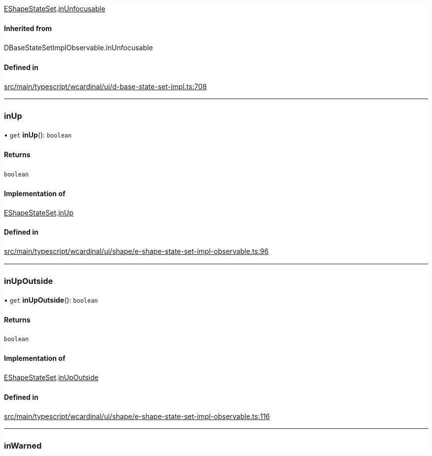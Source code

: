 [EShapeStateSet](../interfaces/EShapeStateSet.md).[inUnfocusable](../interfaces/EShapeStateSet.md#inunfocusable)

#### Inherited from

DBaseStateSetImplObservable.inUnfocusable

#### Defined in

[src/main/typescript/wcardinal/ui/d-base-state-set-impl.ts:708](https://github.com/winter-cardinal/winter-cardinal-ui/blob/v0.407.0/src/main/typescript/wcardinal/ui/d-base-state-set-impl.ts#L708)

___

### inUp

• `get` **inUp**(): `boolean`

#### Returns

`boolean`

#### Implementation of

[EShapeStateSet](../interfaces/EShapeStateSet.md).[inUp](../interfaces/EShapeStateSet.md#inup)

#### Defined in

[src/main/typescript/wcardinal/ui/shape/e-shape-state-set-impl-observable.ts:96](https://github.com/winter-cardinal/winter-cardinal-ui/blob/v0.407.0/src/main/typescript/wcardinal/ui/shape/e-shape-state-set-impl-observable.ts#L96)

___

### inUpOutside

• `get` **inUpOutside**(): `boolean`

#### Returns

`boolean`

#### Implementation of

[EShapeStateSet](../interfaces/EShapeStateSet.md).[inUpOutside](../interfaces/EShapeStateSet.md#inupoutside)

#### Defined in

[src/main/typescript/wcardinal/ui/shape/e-shape-state-set-impl-observable.ts:116](https://github.com/winter-cardinal/winter-cardinal-ui/blob/v0.407.0/src/main/typescript/wcardinal/ui/shape/e-shape-state-set-impl-observable.ts#L116)

___

### inWarned
